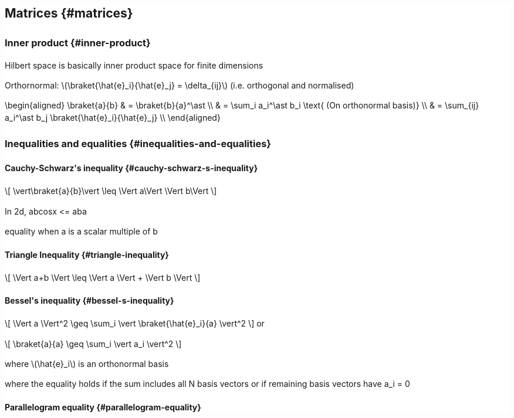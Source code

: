 ## Matrices {#matrices}


### Inner product {#inner-product}

Hilbert space is basically inner product space for finite dimensions

Orthornormal: \\(\braket{\hat{e}\_i}{\hat{e}\_j} = \delta\_{ij}\\) (i.e. orthogonal and normalised)

\begin{aligned}
\braket{a}{b} & = \braket{b}{a}^\ast \\\\
& = \sum\_i a\_i^\ast b\_i \text{ (On orthonormal basis)} \\\\
& = \sum\_{ij} a\_i^\ast b\_j \braket{\hat{e}\_i}{\hat{e}\_j} \\\\
\end{aligned}


### Inequalities and equalities {#inequalities-and-equalities}


#### Cauchy-Schwarz's inequality {#cauchy-schwarz-s-inequality}

\\[
\vert\braket{a}{b}\vert \leq \Vert a\Vert \Vert b\Vert
\\]

In 2d, abcosx <= aba

equality when a is a scalar multiple of b


#### Triangle Inequality {#triangle-inequality}

\\[
\Vert a+b \Vert \leq \Vert a \Vert + \Vert b \Vert
\\]


#### Bessel's inequality {#bessel-s-inequality}

\\[
\Vert a \Vert^2 \geq \sum\_i \vert \braket{\hat{e}\_i}{a} \vert^2
\\]
or

\\[
\braket{a}{a} \geq \sum\_i \vert a\_i \vert^2
\\]

where \\(\hat{e}\_i\\) is an orthonormal basis

where the equality holds if the sum includes all N basis vectors or if remaining basis vectors have
a\_i = 0


#### Parallelogram equality {#parallelogram-equality}
